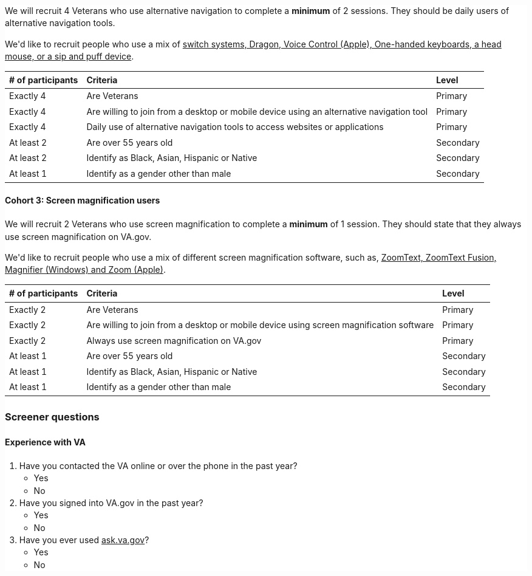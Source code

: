 We will recruit 4 Veterans who use alternative navigation to complete a **minimum** of 2 sessions. They should be daily users of alternative navigation tools.

We'd like to recruit people who use a mix of [switch systems, Dragon, Voice Control (Apple), One-handed keyboards, a head mouse, or a sip and puff device](https://depo-platform-documentation.scrollhelp.site/research-design/testing-your-prototype-with-assistive-technology-u#Testingyourprototypewithassistivetechnologyusers-Alternativenavigation).

|# of participants|Criteria|Level|
|:--|:--|:--|
|Exactly 4|Are Veterans|Primary|
|Exactly 4|Are willing to join from a desktop or mobile device using an alternative navigation tool|Primary|
|Exactly 4|Daily use of alternative navigation tools to access websites or applications|Primary|
|At least 2|Are over 55 years old|Secondary|
|At least 2|Identify as Black, Asian, Hispanic or Native|Secondary|
|At least 1|Identify as a gender other than male|Secondary|

#### Cohort 3: Screen magnification users

We will recruit 2 Veterans who use screen magnification to complete a **minimum** of 1 session. They should state that they always use screen magnification on VA.gov.

We'd like to recruit people who use a mix of different screen magnification software, such as, [ZoomText, ZoomText Fusion, Magnifier (Windows) and Zoom (Apple)](https://depo-platform-documentation.scrollhelp.site/research-design/testing-your-prototype-with-assistive-technology-u#Testingyourprototypewithassistivetechnologyusers-Screenmagnification).

|# of participants|Criteria|Level|
|:--|:--|:--|
|Exactly 2|Are Veterans|Primary|
|Exactly 2|Are willing to join from a desktop or mobile device using screen magnification software|Primary|
|Exactly 2|Always use screen magnification on VA.gov|Primary|
|At least 1|Are over 55 years old|Secondary|
|At least 1|Identify as Black, Asian, Hispanic or Native|Secondary|
|At least 1|Identify as a gender other than male|Secondary|

### Screener questions

#### Experience with VA

1. Have you contacted the VA online or over the phone in the past year?
    - Yes
    - No
2. Have you signed into VA.gov in the past year?
    - Yes
    - No
3. Have you ever used [ask.va.gov](https://ask.va.gov/)?
    - Yes
    - No
